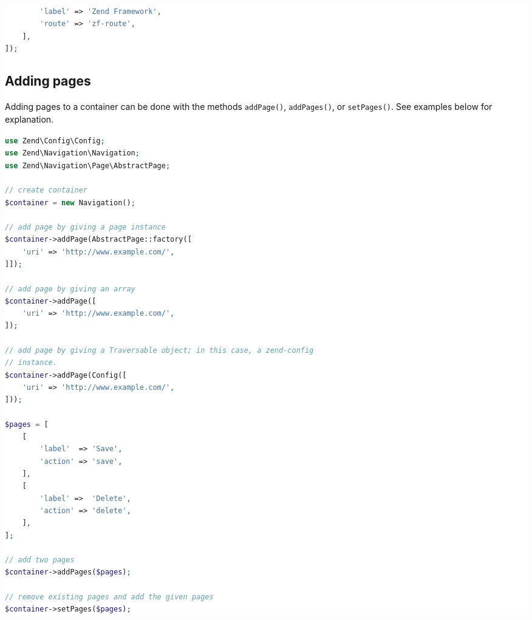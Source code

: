 ```php
        'label' => 'Zend Framework',
        'route' => 'zf-route',
    ],
]);
```

## Adding pages

Adding pages to a container can be done with the methods `addPage()`,
`addPages()`, or `setPages()`.  See examples below for explanation.

```php
use Zend\Config\Config;
use Zend\Navigation\Navigation;
use Zend\Navigation\Page\AbstractPage;

// create container
$container = new Navigation();

// add page by giving a page instance
$container->addPage(AbstractPage::factory([
    'uri' => 'http://www.example.com/',
]]);

// add page by giving an array
$container->addPage([
    'uri' => 'http://www.example.com/',
]);

// add page by giving a Traversable object; in this case, a zend-config
// instance.
$container->addPage(Config([
    'uri' => 'http://www.example.com/',
]));

$pages = [
    [
        'label'  => 'Save',
        'action' => 'save',
    ],
    [
        'label' =>  'Delete',
        'action' => 'delete',
    ],
];

// add two pages
$container->addPages($pages);

// remove existing pages and add the given pages
$container->setPages($pages);
```
